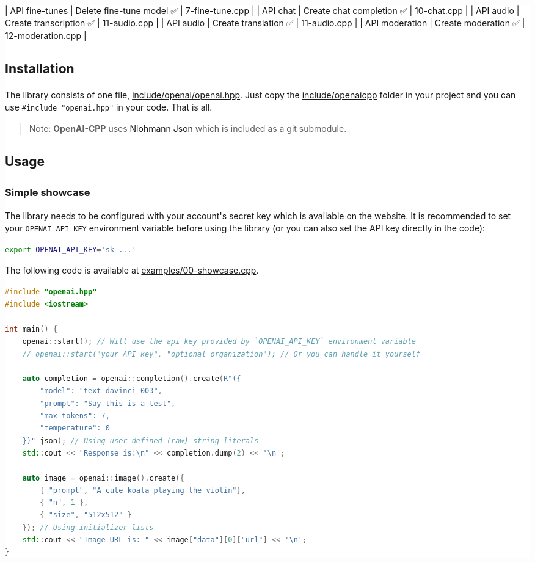 | API fine-tunes | [Delete fine-tune model](https://platform.openai.com/docs/api-reference/fine-tunes/delete-model) ✅ | [7-fine-tune.cpp](examples/07-fine-tune.cpp) |
| API chat | [Create chat completion](https://platform.openai.com/docs/api-reference/chat/create) ✅ | [10-chat.cpp](examples/10-chat.cpp) |
| API audio | [Create transcription](https://platform.openai.com/docs/api-reference/audio/create) ✅ | [11-audio.cpp](examples/11-audio.cpp) |
| API audio | [Create translation](https://platform.openai.com/docs/api-reference/audio/create) ✅ | [11-audio.cpp](examples/11-audio.cpp) |
| API moderation | [Create moderation](https://platform.openai.com/docs/api-reference/moderations/create) ✅ | [12-moderation.cpp](examples/11-moderation.cpp) |

## Installation

The library consists of one file, [include/openai/openai.hpp](https://github.com/olrea/openai-cpp/blob/main/include/openai/openai.hpp).
Just copy the [include/openaicpp](https://github.com/olrea/openai-cpp/tree/main/include/openai) folder in your project and you can use `#include "openai.hpp"` in your code. That is all.  

> Note: **OpenAI-CPP** uses [Nlohmann Json](https://github.com/nlohmann/json) which is included as a git submodule.

## Usage

### Simple showcase

The library needs to be configured with your account's secret key which is available on the [website](https://platform.openai.com/account/api-keys). It is recommended to set your `OPENAI_API_KEY` environment variable before using the library (or you can also set the API key directly in the code):

```bash
export OPENAI_API_KEY='sk-...'
```

The following code is available at [examples/00-showcase.cpp](examples/00-showcase.cpp).

```cpp
#include "openai.hpp"
#include <iostream>

int main() {
    openai::start(); // Will use the api key provided by `OPENAI_API_KEY` environment variable
    // openai::start("your_API_key", "optional_organization"); // Or you can handle it yourself

    auto completion = openai::completion().create(R"({
        "model": "text-davinci-003",
        "prompt": "Say this is a test",
        "max_tokens": 7,
        "temperature": 0
    })"_json); // Using user-defined (raw) string literals
    std::cout << "Response is:\n" << completion.dump(2) << '\n'; 

    auto image = openai::image().create({
        { "prompt", "A cute koala playing the violin"},
        { "n", 1 },
        { "size", "512x512" }
    }); // Using initializer lists
    std::cout << "Image URL is: " << image["data"][0]["url"] << '\n'; 
}
```
